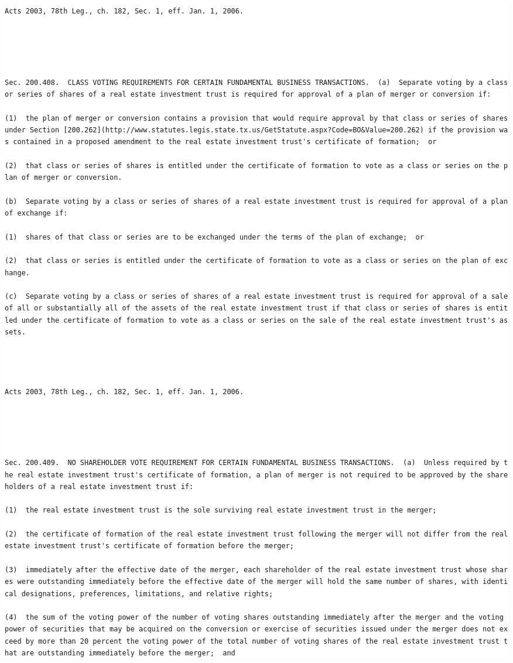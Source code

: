     
    
    
    Acts 2003, 78th Leg., ch. 182, Sec. 1, eff. Jan. 1, 2006.
    
    
    
    
    
    Sec. 200.408.  CLASS VOTING REQUIREMENTS FOR CERTAIN FUNDAMENTAL BUSINESS TRANSACTIONS.  (a)  Separate voting by a class or series of shares of a real estate investment trust is required for approval of a plan of merger or conversion if:
    
    (1)  the plan of merger or conversion contains a provision that would require approval by that class or series of shares under Section [200.262](http://www.statutes.legis.state.tx.us/GetStatute.aspx?Code=BO&Value=200.262) if the provision was contained in a proposed amendment to the real estate investment trust's certificate of formation;  or
    
    (2)  that class or series of shares is entitled under the certificate of formation to vote as a class or series on the plan of merger or conversion.
    
    (b)  Separate voting by a class or series of shares of a real estate investment trust is required for approval of a plan of exchange if:
    
    (1)  shares of that class or series are to be exchanged under the terms of the plan of exchange;  or
    
    (2)  that class or series is entitled under the certificate of formation to vote as a class or series on the plan of exchange.
    
    (c)  Separate voting by a class or series of shares of a real estate investment trust is required for approval of a sale of all or substantially all of the assets of the real estate investment trust if that class or series of shares is entitled under the certificate of formation to vote as a class or series on the sale of the real estate investment trust's assets.
    
    
    
    
    Acts 2003, 78th Leg., ch. 182, Sec. 1, eff. Jan. 1, 2006.
    
    
    
    
    
    Sec. 200.409.  NO SHAREHOLDER VOTE REQUIREMENT FOR CERTAIN FUNDAMENTAL BUSINESS TRANSACTIONS.  (a)  Unless required by the real estate investment trust's certificate of formation, a plan of merger is not required to be approved by the shareholders of a real estate investment trust if:
    
    (1)  the real estate investment trust is the sole surviving real estate investment trust in the merger;
    
    (2)  the certificate of formation of the real estate investment trust following the merger will not differ from the real estate investment trust's certificate of formation before the merger;
    
    (3)  immediately after the effective date of the merger, each shareholder of the real estate investment trust whose shares were outstanding immediately before the effective date of the merger will hold the same number of shares, with identical designations, preferences, limitations, and relative rights;
    
    (4)  the sum of the voting power of the number of voting shares outstanding immediately after the merger and the voting power of securities that may be acquired on the conversion or exercise of securities issued under the merger does not exceed by more than 20 percent the voting power of the total number of voting shares of the real estate investment trust that are outstanding immediately before the merger;  and
    